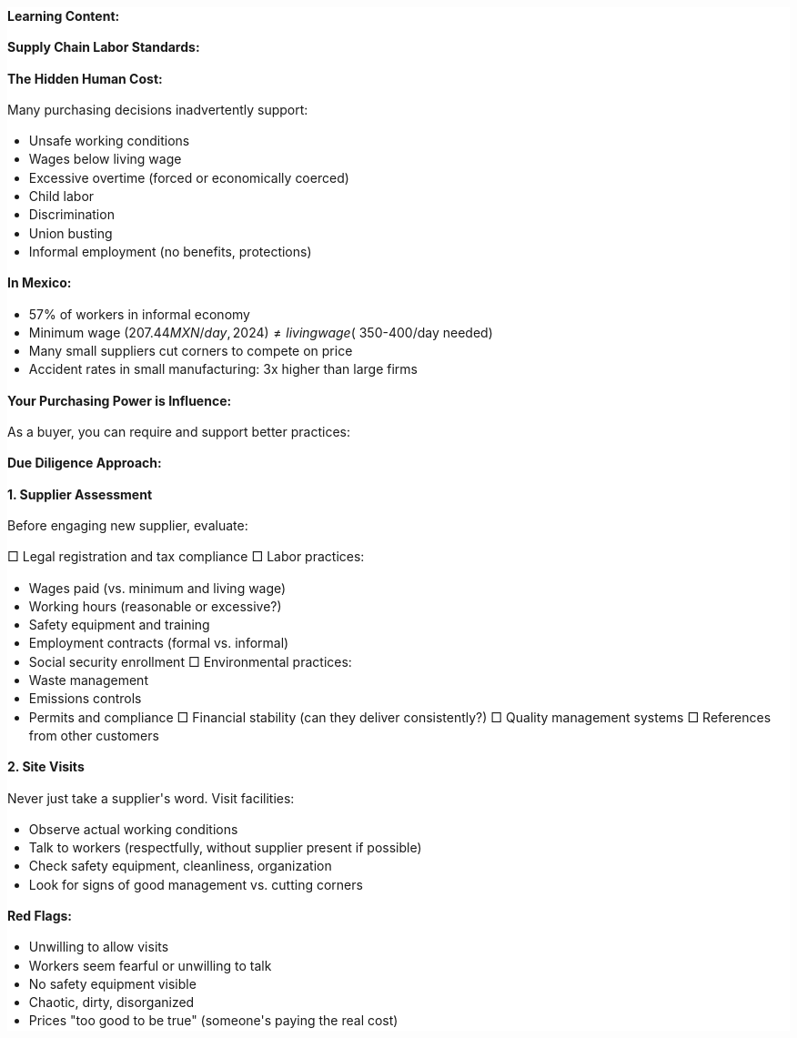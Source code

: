 **Learning Content:**

**Supply Chain Labor Standards:**

**The Hidden Human Cost:**

Many purchasing decisions inadvertently support:
- Unsafe working conditions
- Wages below living wage
- Excessive overtime (forced or economically coerced)
- Child labor
- Discrimination
- Union busting
- Informal employment (no benefits, protections)

**In Mexico:**
- 57% of workers in informal economy
- Minimum wage ($207.44 MXN/day, 2024) ≠ living wage (~$350-400/day needed)
- Many small suppliers cut corners to compete on price
- Accident rates in small manufacturing: 3x higher than large firms

**Your Purchasing Power is Influence:**

As a buyer, you can require and support better practices:

**Due Diligence Approach:**

**1. Supplier Assessment**

Before engaging new supplier, evaluate:

□ Legal registration and tax compliance
□ Labor practices:
  - Wages paid (vs. minimum and living wage)
  - Working hours (reasonable or excessive?)
  - Safety equipment and training
  - Employment contracts (formal vs. informal)
  - Social security enrollment
□ Environmental practices:
  - Waste management
  - Emissions controls
  - Permits and compliance
□ Financial stability (can they deliver consistently?)
□ Quality management systems
□ References from other customers

**2. Site Visits**

Never just take a supplier's word. Visit facilities:
- Observe actual working conditions
- Talk to workers (respectfully, without supplier present if possible)
- Check safety equipment, cleanliness, organization
- Look for signs of good management vs. cutting corners

**Red Flags:**
- Unwilling to allow visits
- Workers seem fearful or unwilling to talk
- No safety equipment visible
- Chaotic, dirty, disorganized
- Prices "too good to be true" (someone's paying the real cost)
